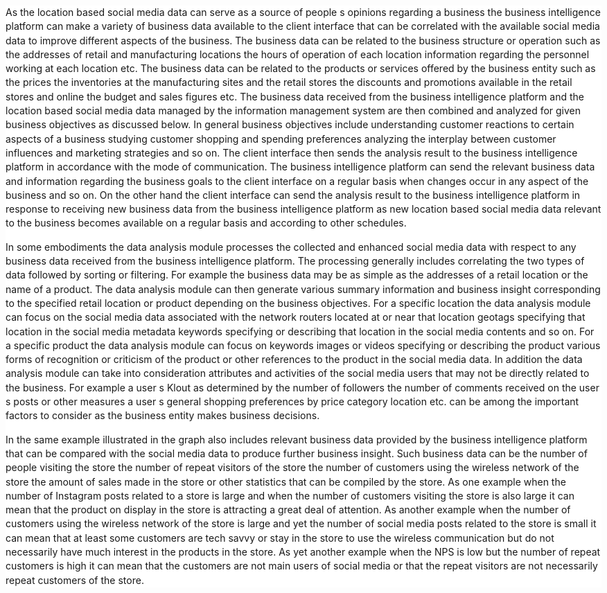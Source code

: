 As the location based social media data can serve as a source of people s opinions regarding a business the business intelligence platform can make a variety of business data available to the client interface that can be correlated with the available social media data to improve different aspects of the business. The business data can be related to the business structure or operation such as the addresses of retail and manufacturing locations the hours of operation of each location information regarding the personnel working at each location etc. The business data can be related to the products or services offered by the business entity such as the prices the inventories at the manufacturing sites and the retail stores the discounts and promotions available in the retail stores and online the budget and sales figures etc. The business data received from the business intelligence platform and the location based social media data managed by the information management system are then combined and analyzed for given business objectives as discussed below. In general business objectives include understanding customer reactions to certain aspects of a business studying customer shopping and spending preferences analyzing the interplay between customer influences and marketing strategies and so on. The client interface then sends the analysis result to the business intelligence platform in accordance with the mode of communication. The business intelligence platform can send the relevant business data and information regarding the business goals to the client interface on a regular basis when changes occur in any aspect of the business and so on. On the other hand the client interface can send the analysis result to the business intelligence platform in response to receiving new business data from the business intelligence platform as new location based social media data relevant to the business becomes available on a regular basis and according to other schedules.

In some embodiments the data analysis module processes the collected and enhanced social media data with respect to any business data received from the business intelligence platform. The processing generally includes correlating the two types of data followed by sorting or filtering. For example the business data may be as simple as the addresses of a retail location or the name of a product. The data analysis module can then generate various summary information and business insight corresponding to the specified retail location or product depending on the business objectives. For a specific location the data analysis module can focus on the social media data associated with the network routers located at or near that location geotags specifying that location in the social media metadata keywords specifying or describing that location in the social media contents and so on. For a specific product the data analysis module can focus on keywords images or videos specifying or describing the product various forms of recognition or criticism of the product or other references to the product in the social media data. In addition the data analysis module can take into consideration attributes and activities of the social media users that may not be directly related to the business. For example a user s Klout as determined by the number of followers the number of comments received on the user s posts or other measures a user s general shopping preferences by price category location etc. can be among the important factors to consider as the business entity makes business decisions.

In the same example illustrated in the graph also includes relevant business data provided by the business intelligence platform that can be compared with the social media data to produce further business insight. Such business data can be the number of people visiting the store the number of repeat visitors of the store the number of customers using the wireless network of the store the amount of sales made in the store or other statistics that can be compiled by the store. As one example when the number of Instagram posts related to a store is large and when the number of customers visiting the store is also large it can mean that the product on display in the store is attracting a great deal of attention. As another example when the number of customers using the wireless network of the store is large and yet the number of social media posts related to the store is small it can mean that at least some customers are tech savvy or stay in the store to use the wireless communication but do not necessarily have much interest in the products in the store. As yet another example when the NPS is low but the number of repeat customers is high it can mean that the customers are not main users of social media or that the repeat visitors are not necessarily repeat customers of the store.
